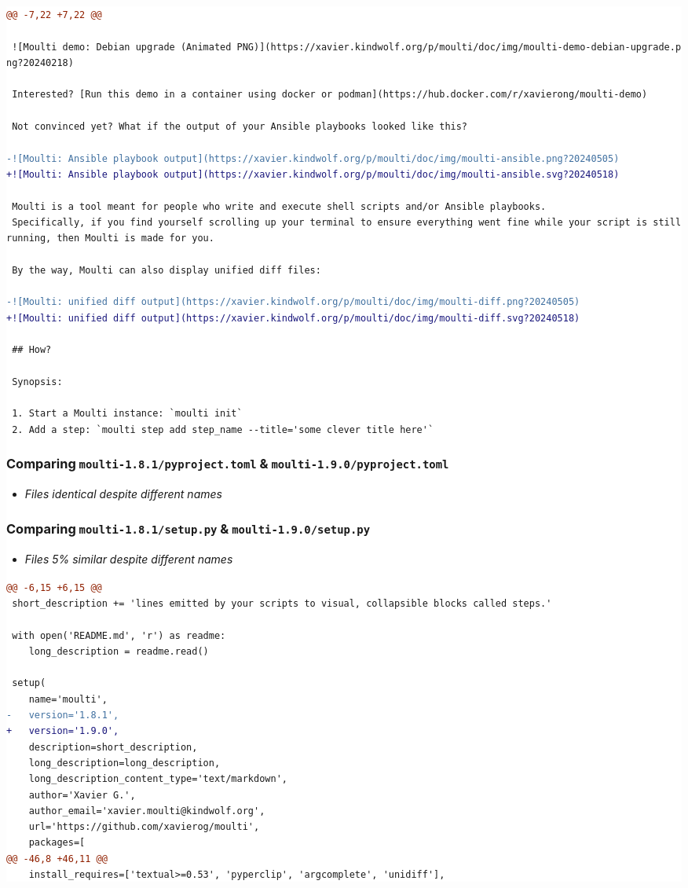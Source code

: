 ```diff
@@ -7,22 +7,22 @@
 
 ![Moulti demo: Debian upgrade (Animated PNG)](https://xavier.kindwolf.org/p/moulti/doc/img/moulti-demo-debian-upgrade.png?20240218)
 
 Interested? [Run this demo in a container using docker or podman](https://hub.docker.com/r/xavierong/moulti-demo)
 
 Not convinced yet? What if the output of your Ansible playbooks looked like this?
 
-![Moulti: Ansible playbook output](https://xavier.kindwolf.org/p/moulti/doc/img/moulti-ansible.png?20240505)
+![Moulti: Ansible playbook output](https://xavier.kindwolf.org/p/moulti/doc/img/moulti-ansible.svg?20240518)
 
 Moulti is a tool meant for people who write and execute shell scripts and/or Ansible playbooks.
 Specifically, if you find yourself scrolling up your terminal to ensure everything went fine while your script is still running, then Moulti is made for you.
 
 By the way, Moulti can also display unified diff files:
 
-![Moulti: unified diff output](https://xavier.kindwolf.org/p/moulti/doc/img/moulti-diff.png?20240505)
+![Moulti: unified diff output](https://xavier.kindwolf.org/p/moulti/doc/img/moulti-diff.svg?20240518)
 
 ## How?
 
 Synopsis:
 
 1. Start a Moulti instance: `moulti init`
 2. Add a step: `moulti step add step_name --title='some clever title here'`
```

### Comparing `moulti-1.8.1/pyproject.toml` & `moulti-1.9.0/pyproject.toml`

 * *Files identical despite different names*

### Comparing `moulti-1.8.1/setup.py` & `moulti-1.9.0/setup.py`

 * *Files 5% similar despite different names*

```diff
@@ -6,15 +6,15 @@
 short_description += 'lines emitted by your scripts to visual, collapsible blocks called steps.'
 
 with open('README.md', 'r') as readme:
 	long_description = readme.read()
 
 setup(
 	name='moulti',
-	version='1.8.1',
+	version='1.9.0',
 	description=short_description,
 	long_description=long_description,
 	long_description_content_type='text/markdown',
 	author='Xavier G.',
 	author_email='xavier.moulti@kindwolf.org',
 	url='https://github.com/xavierog/moulti',
 	packages=[
@@ -46,8 +46,11 @@
 	install_requires=['textual>=0.53', 'pyperclip', 'argcomplete', 'unidiff'],
```